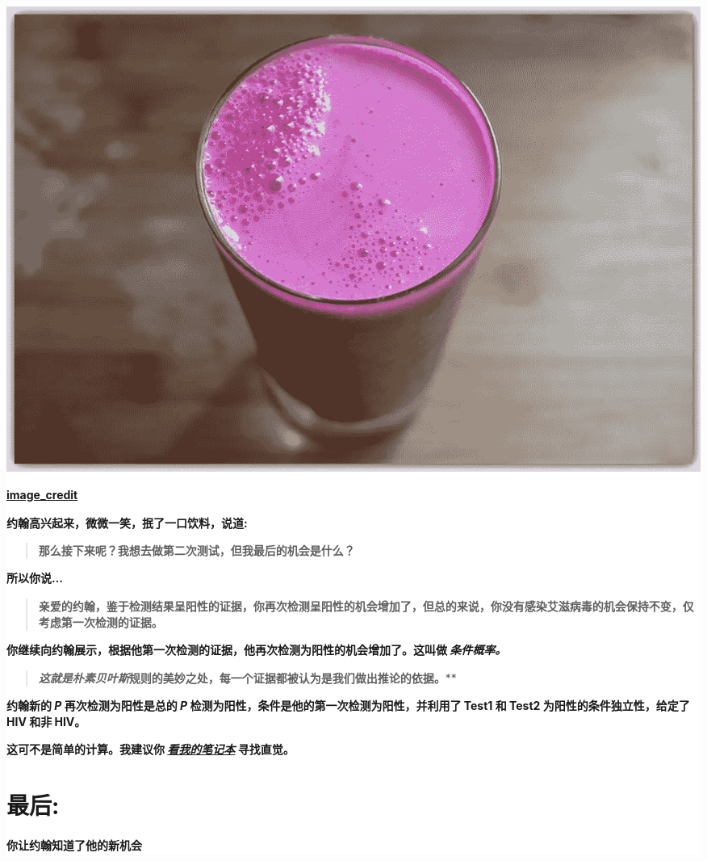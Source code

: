 ****![](img/eee6d6325144dd7606835ae6e3588b74.png)****

****[image_credit](https://pixabay.com/photos/juice-beet-healthy-summary-412161/)****

****约翰高兴起来，微微一笑，抿了一口饮料，说道:****

> ****那么接下来呢？我想去做第二次测试，但我最后的机会是什么？****

****所以你说…****

> ****亲爱的约翰，鉴于检测结果呈阳性的证据，你再次检测呈阳性的机会增加了，但总的来说，你没有感染艾滋病毒的机会保持不变，仅考虑第一次检测的证据。****

****你继续向约翰展示，根据他第一次检测的证据，他再次检测为阳性的机会增加了。这叫做 ***条件概率。*******

> ****这就是*朴素贝叶斯*规则的美妙之处，每一个证据都被认为是我们做出推论的依据。****

****约翰新的 ***P*** 再次检测为阳性是总的 ***P*** 检测为阳性，条件是他的第一次检测为阳性，并利用了 **Test1** 和 **Test2** 为阳性的条件独立性，给定了 HIV 和非 HIV。****

****这可不是简单的计算。我建议你 [*看我的笔记本*](https://github.com/Lawrence-Krukrubo/Probability-and-Statistics/blob/master/bayes_rule_for_testing.ipynb) 寻找直觉。****

# ****最后:****

****你让约翰知道了他的新机会****

